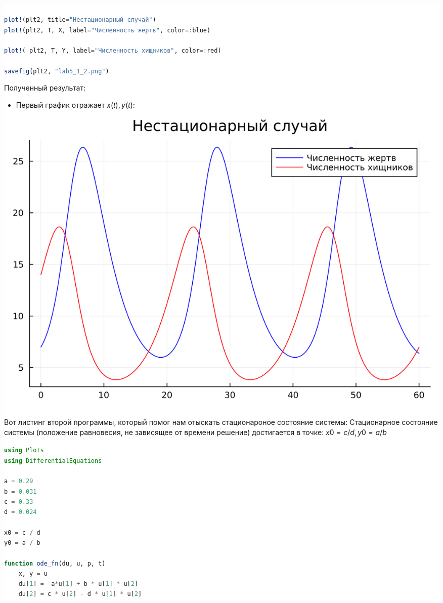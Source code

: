 ```julia

plot!(plt2, title="Нестационарный случай")
plot!(plt2, T, X, label="Численность жертв", color=:blue)

plot!( plt2, T, Y, label="Численность хищников", color=:red)

savefig(plt2, "lab5_1_2.png")
```

Полученный результат:
- Первый график отражает $x(t),y(t)$:




![](image/01.png)


Вот листинг второй программы, который помог нам отыскать стационароное состояние системы: Стационарное состояние системы (положение равновесия, не зависящее от времени решение) достигается в точке: $x0=c/d, y0=a/b$
```julia
using Plots
using DifferentialEquations

a = 0.29
b = 0.031
c = 0.33
d = 0.024

x0 = c / d
y0 = a / b

function ode_fn(du, u, p, t)
    x, y = u
    du[1] = -a*u[1] + b * u[1] * u[2]
    du[2] = c * u[2] - d * u[1] * u[2]
```